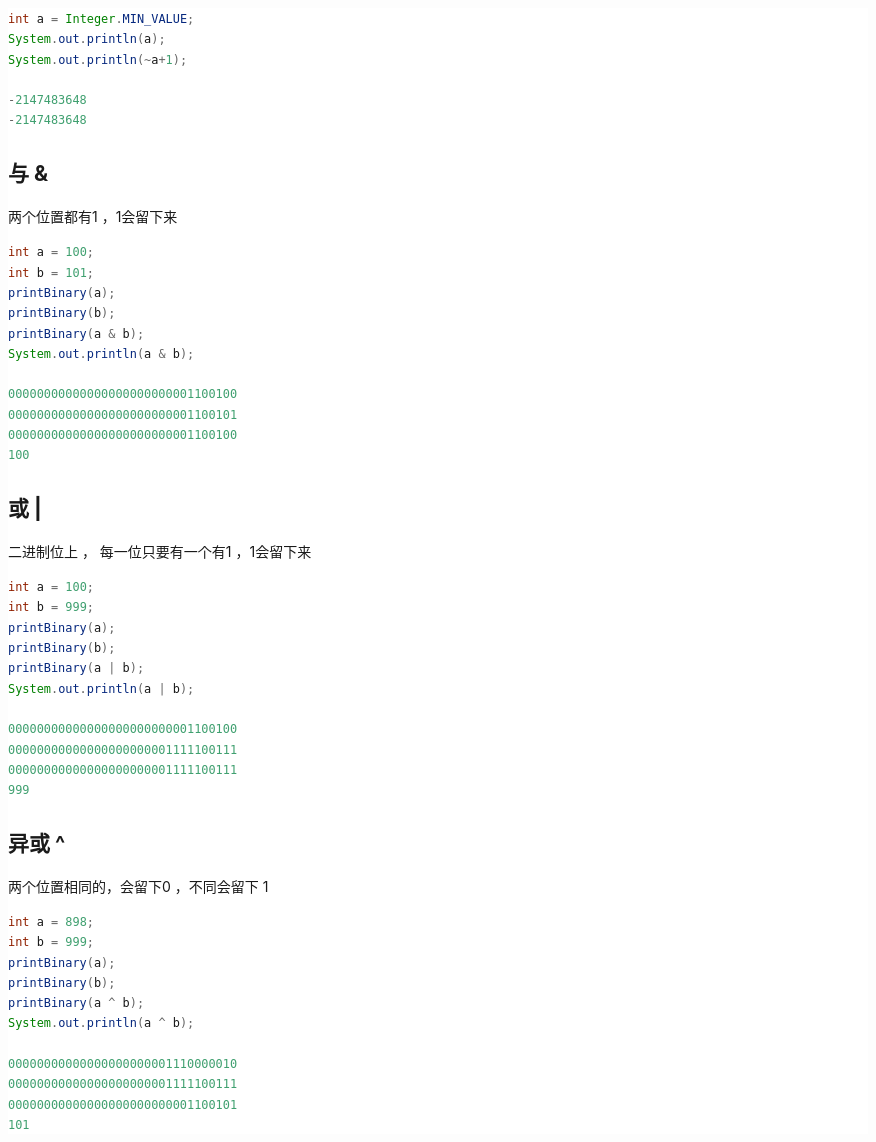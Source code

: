 ```java
int a = Integer.MIN_VALUE;
System.out.println(a);
System.out.println(~a+1);

-2147483648
-2147483648
```

## 与 &

两个位置都有1 ，1会留下来

```java
int a = 100;
int b = 101;
printBinary(a);
printBinary(b);
printBinary(a & b);
System.out.println(a & b);

00000000000000000000000001100100
00000000000000000000000001100101
00000000000000000000000001100100
100
```

## 或 |

二进制位上 ， 每一位只要有一个有1 ，1会留下来

```java
int a = 100;
int b = 999;
printBinary(a);
printBinary(b);
printBinary(a | b);
System.out.println(a | b);

00000000000000000000000001100100
00000000000000000000001111100111
00000000000000000000001111100111
999
```





## 异或 ^ 

两个位置相同的，会留下0  ，不同会留下 1

```java
int a = 898;
int b = 999;
printBinary(a);
printBinary(b);
printBinary(a ^ b); 
System.out.println(a ^ b);

00000000000000000000001110000010
00000000000000000000001111100111
00000000000000000000000001100101
101
```
